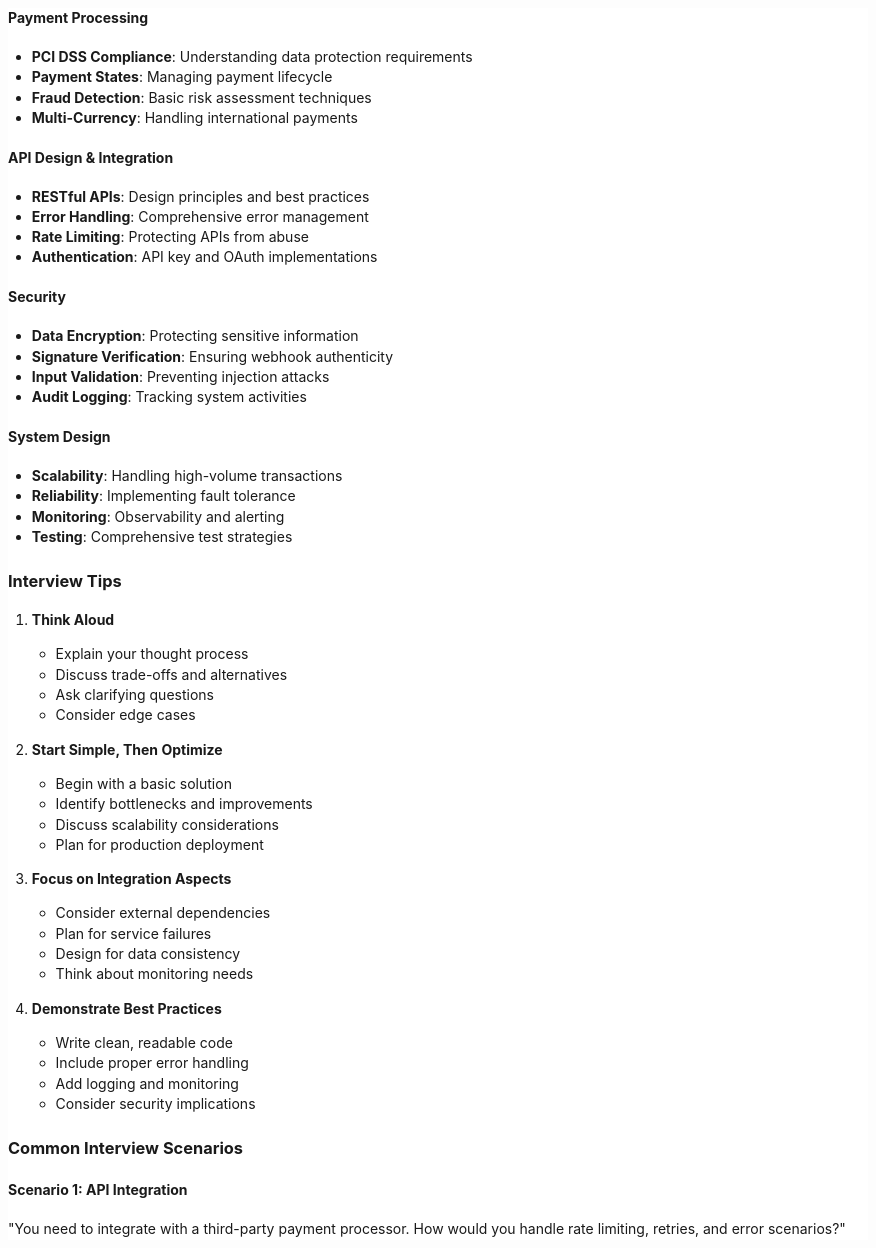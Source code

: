 #### Payment Processing
- **PCI DSS Compliance**: Understanding data protection requirements
- **Payment States**: Managing payment lifecycle
- **Fraud Detection**: Basic risk assessment techniques
- **Multi-Currency**: Handling international payments

#### API Design & Integration
- **RESTful APIs**: Design principles and best practices
- **Error Handling**: Comprehensive error management
- **Rate Limiting**: Protecting APIs from abuse
- **Authentication**: API key and OAuth implementations

#### Security
- **Data Encryption**: Protecting sensitive information
- **Signature Verification**: Ensuring webhook authenticity
- **Input Validation**: Preventing injection attacks
- **Audit Logging**: Tracking system activities

#### System Design
- **Scalability**: Handling high-volume transactions
- **Reliability**: Implementing fault tolerance
- **Monitoring**: Observability and alerting
- **Testing**: Comprehensive test strategies

### Interview Tips

1. **Think Aloud**
   - Explain your thought process
   - Discuss trade-offs and alternatives
   - Ask clarifying questions
   - Consider edge cases

2. **Start Simple, Then Optimize**
   - Begin with a basic solution
   - Identify bottlenecks and improvements
   - Discuss scalability considerations
   - Plan for production deployment

3. **Focus on Integration Aspects**
   - Consider external dependencies
   - Plan for service failures
   - Design for data consistency
   - Think about monitoring needs

4. **Demonstrate Best Practices**
   - Write clean, readable code
   - Include proper error handling
   - Add logging and monitoring
   - Consider security implications

### Common Interview Scenarios

#### Scenario 1: API Integration
"You need to integrate with a third-party payment processor. How would you handle rate limiting, retries, and error scenarios?"
